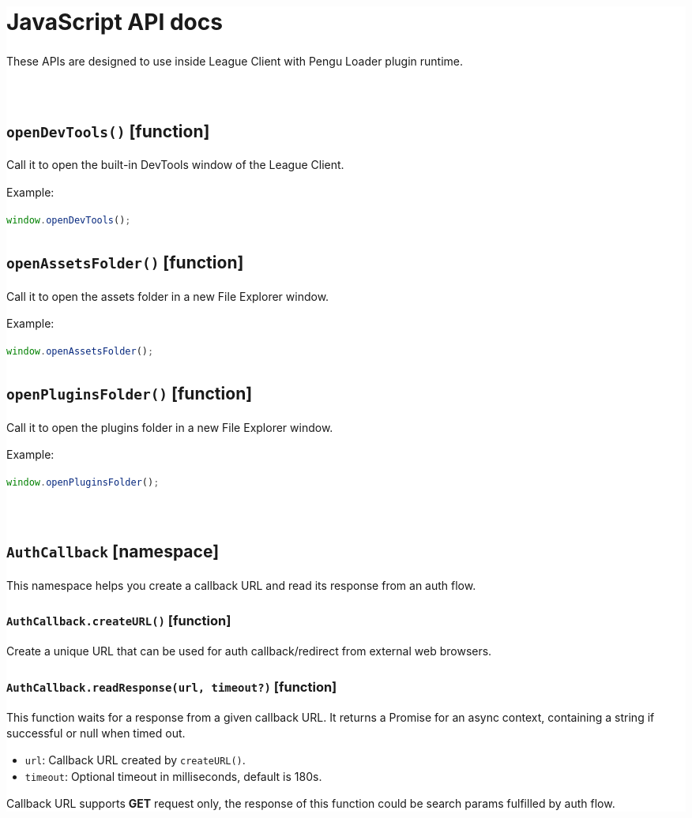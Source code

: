 # JavaScript API docs

These APIs are designed to use inside League Client with Pengu Loader plugin runtime.

<br>

## `openDevTools()` [function]

Call it to open the built-in DevTools window of the League Client.

Example:
```js
window.openDevTools();
```

## `openAssetsFolder()` [function]

Call it to open the assets folder in a new File Explorer window.

Example:
```js
window.openAssetsFolder();
```

## `openPluginsFolder()` [function]

Call it to open the plugins folder in a new File Explorer window.

Example:
```js
window.openPluginsFolder();
```

<br>

## `AuthCallback` [namespace]

This namespace helps you create a callback URL and read its response from an auth flow.

### `AuthCallback.createURL()` [function]

Create a unique URL that can be used for auth callback/redirect from external web browsers.

### `AuthCallback.readResponse(url, timeout?)` [function]

This function waits for a response from a given callback URL. It returns a Promise for an async context, containing a string if successful or null when timed out.

- `url`: Callback URL created by `createURL()`.
- `timeout`: Optional timeout in milliseconds, default is 180s.

Callback URL supports **GET** request only, the response of this function could be search params fulfilled by auth flow. 
